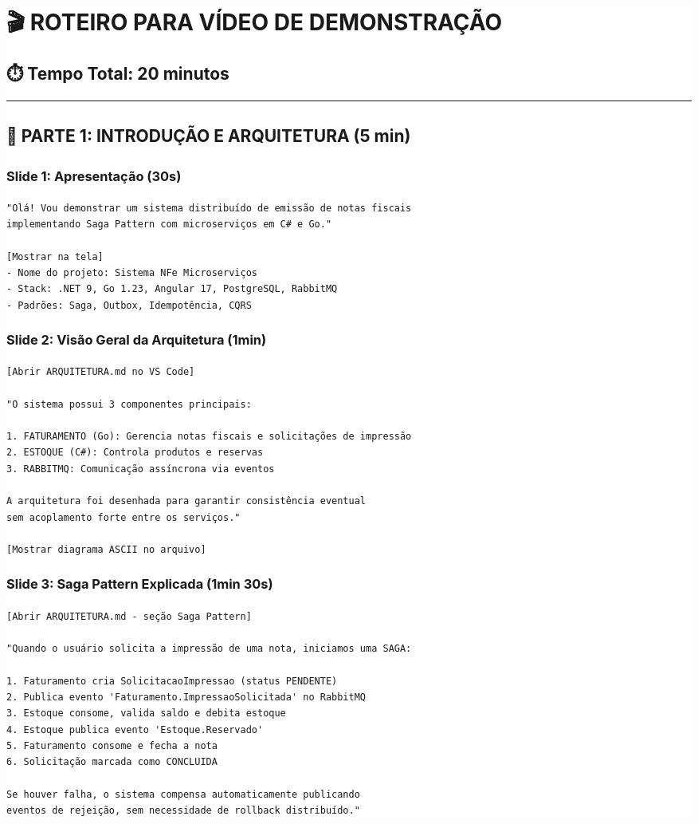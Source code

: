 # 🎬 ROTEIRO PARA VÍDEO DE DEMONSTRAÇÃO

## ⏱️ Tempo Total: 20 minutos

---

## 🎯 PARTE 1: INTRODUÇÃO E ARQUITETURA (5 min)

### Slide 1: Apresentação (30s)
```
"Olá! Vou demonstrar um sistema distribuído de emissão de notas fiscais 
implementando Saga Pattern com microserviços em C# e Go."

[Mostrar na tela]
- Nome do projeto: Sistema NFe Microserviços
- Stack: .NET 9, Go 1.23, Angular 17, PostgreSQL, RabbitMQ
- Padrões: Saga, Outbox, Idempotência, CQRS
```

### Slide 2: Visão Geral da Arquitetura (1min)
```
[Abrir ARQUITETURA.md no VS Code]

"O sistema possui 3 componentes principais:

1. FATURAMENTO (Go): Gerencia notas fiscais e solicitações de impressão
2. ESTOQUE (C#): Controla produtos e reservas
3. RABBITMQ: Comunicação assíncrona via eventos

A arquitetura foi desenhada para garantir consistência eventual 
sem acoplamento forte entre os serviços."

[Mostrar diagrama ASCII no arquivo]
```

### Slide 3: Saga Pattern Explicada (1min 30s)
```
[Abrir ARQUITETURA.md - seção Saga Pattern]

"Quando o usuário solicita a impressão de uma nota, iniciamos uma SAGA:

1. Faturamento cria SolicitacaoImpressao (status PENDENTE)
2. Publica evento 'Faturamento.ImpressaoSolicitada' no RabbitMQ
3. Estoque consome, valida saldo e debita estoque
4. Estoque publica evento 'Estoque.Reservado'
5. Faturamento consome e fecha a nota
6. Solicitação marcada como CONCLUIDA

Se houver falha, o sistema compensa automaticamente publicando 
eventos de rejeição, sem necessidade de rollback distribuído."
```
